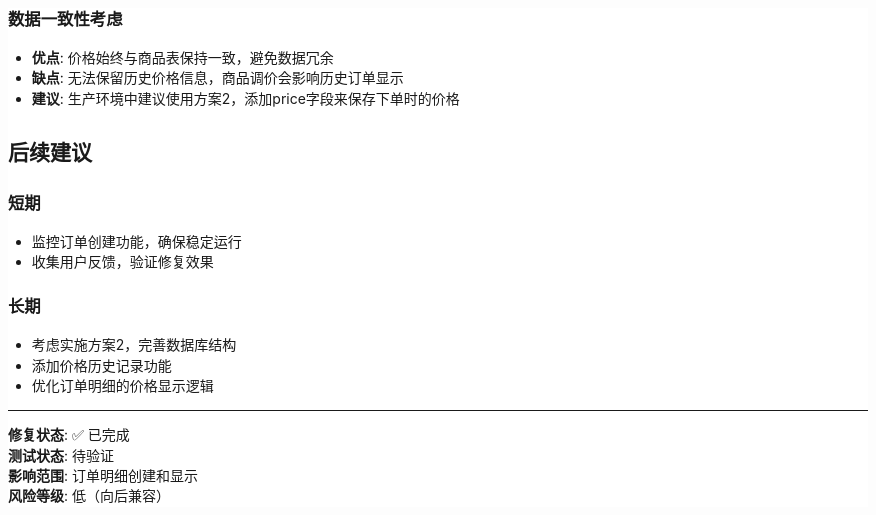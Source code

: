 ### 数据一致性考虑
- **优点**: 价格始终与商品表保持一致，避免数据冗余
- **缺点**: 无法保留历史价格信息，商品调价会影响历史订单显示
- **建议**: 生产环境中建议使用方案2，添加price字段来保存下单时的价格

## 后续建议

### 短期
- 监控订单创建功能，确保稳定运行
- 收集用户反馈，验证修复效果

### 长期
- 考虑实施方案2，完善数据库结构
- 添加价格历史记录功能
- 优化订单明细的价格显示逻辑

---

**修复状态**: ✅ 已完成  
**测试状态**: 待验证  
**影响范围**: 订单明细创建和显示  
**风险等级**: 低（向后兼容）